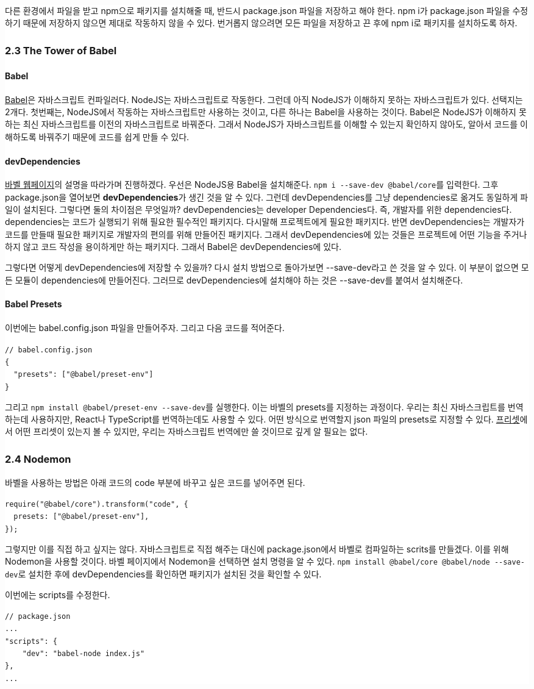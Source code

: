 다른 환경에서 파일을 받고 npm으로 패키지를 설치해줄 때, 반드시 package.json 파일을 저장하고 해야 한다. npm i가 package.json 파일을 수정하기 때문에 저장하지 않으면 제대로 작동하지 않을 수 있다. 번거롭지 않으려면 모든 파일을 저장하고 끈 후에 npm i로 패키지를 설치하도록 하자.

### 2.3 The Tower of Babel

#### Babel

[Babel](https://babeljs.io/)은 자바스크립트 컨파일러다. NodeJS는 자바스크립트로 작동한다. 그런데 아직 NodeJS가 이해하지 못하는 자바스크립트가 있다. 선택지는 2개다. 첫번째는, NodeJS에서 작동하는 자바스크립트만 사용하는 것이고, 다른 하나는 Babel을 사용하는 것이다. Babel은 NodeJS가 이해하지 못하는 최신 자바스크립트를 이전의 자바스크립트로 바꿔준다. 그래서 NodeJS가 자바스크립트를 이해할 수 있는지 확인하지 않아도, 알아서 코드를 이해하도록 바꿔주기 때문에 코드를 쉽게 만들 수 있다.

#### devDependencies

[바벨 웹페이지](https://babeljs.io/setup#installation)의 설명을 따라가며 진행하겠다.
우선은 NodeJS용 Babel을 설치해준다. `npm i --save-dev @babel/core`를 입력한다. 그후 package.json을 열어보면 **devDependencies**가 생긴 것을 알 수 있다. 그런데 devDependencies를 그냥 dependencies로 옮겨도 동일하게 파일이 설치된다. 그렇다면 둘의 차이점은 무엇일까? devDependencies는 developer Dependencies다. 즉, 개발자를 위한 dependencies다. dependencies는 코드가 실행되기 위해 필요한 필수적인 패키지다. 다시말해 프로젝트에게 필요한 패키지다. 반면 devDependencies는 개발자가 코드를 만들때 필요한 패키지로 개발자의 편의를 위해 만들어진 패키지다. 그래서 devDependencies에 있는 것들은 프로젝트에 어떤 기능을 주거나 하지 않고 코드 작성을 용이하게만 하는 패키지다. 그래서 Babel은 devDependencies에 있다.

그렇다면 어떻게 devDependencies에 저장할 수 있을까? 다시 설치 방법으로 돌아가보면 --save-dev라고 쓴 것을 알 수 있다. 이 부분이 없으면 모든 모듈이 dependencies에 만들어진다. 그러므로 devDependencies에 설치해야 하는 것은 --save-dev를 붙여서 설치해준다.

#### Babel Presets

이번에는 babel.config.json 파일을 만들어주자. 그리고 다음 코드를 적어준다.

```
// babel.config.json
{
  "presets": ["@babel/preset-env"]
}
```

그리고 `npm install @babel/preset-env --save-dev`를 실행한다. 이는 바벨의 presets를 지정하는 과정이다. 우리는 최신 자바스크립트를 번역하는데 사용하지만, React나 TypeScript를 번역하는데도 사용할 수 있다. 어떤 방식으로 번역할지 json 파일의 presets로 지정할 수 있다. [프리셋](https://babeljs.io/docs/en/presets/)에서 어떤 프리셋이 있는지 볼 수 있지만, 우리는 자바스크립트 번역에만 쓸 것이므로 깊게 알 필요는 없다.

### 2.4 Nodemon

바벨을 사용하는 방법은 아래 코드의 code 부분에 바꾸고 싶은 코드를 넣어주면 된다.

```
require("@babel/core").transform("code", {
  presets: ["@babel/preset-env"],
});
```

그렇지만 이를 직접 하고 싶지는 않다. 자바스크립트로 직접 해주는 대신에 package.json에서 바벨로 컴파일하는 scrits를 만들겠다. 이를 위해 Nodemon을 사용할 것이다. 바벨 페이지에서 Nodemon을 선택하면 설치 명령을 알 수 있다. `npm install @babel/core @babel/node --save-dev`로 설치한 후에 devDependencies를 확인하면 패키지가 설치된 것을 확인할 수 있다.

이번에는 scripts를 수정한다.

```
// package.json
...
"scripts": {
    "dev": "babel-node index.js"
},
...
```
